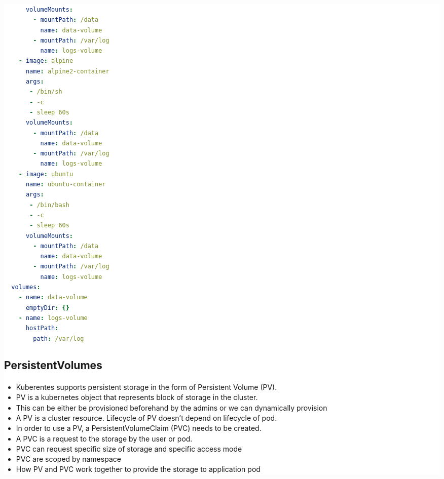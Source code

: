 ```yaml
      volumeMounts:
        - mountPath: /data
          name: data-volume
        - mountPath: /var/log
          name: logs-volume
    - image: alpine
      name: alpine2-container
      args:
       - /bin/sh
       - -c
       - sleep 60s
      volumeMounts:
        - mountPath: /data
          name: data-volume
        - mountPath: /var/log
          name: logs-volume
    - image: ubuntu
      name: ubuntu-container
      args:
       - /bin/bash
       - -c
       - sleep 60s
      volumeMounts:
        - mountPath: /data
          name: data-volume
        - mountPath: /var/log
          name: logs-volume
  volumes:
    - name: data-volume
      emptyDir: {}
    - name: logs-volume
      hostPath:
        path: /var/log
```
## PersistentVolumes

* Kuberentes supports persistent storage in the form of Persistent Volume (PV).
* PV is a kubernetes object that represents block of storage in the cluster.
* This can be either be provisioned beforehand by the admins or we can dynamically provision
* A PV is a cluster resource. Lifecycle of PV doesn’t depend on lifecycle of pod.
* In order to use a PV, a PersistentVolumeClaim (PVC) needs to be created.
* A PVC is a request to the storage by the user or pod.
* PVC can request specific size of storage and specific access mode
* PVC are scoped by namespace
* How PV and PVC work together to provide the storage to application pod 
